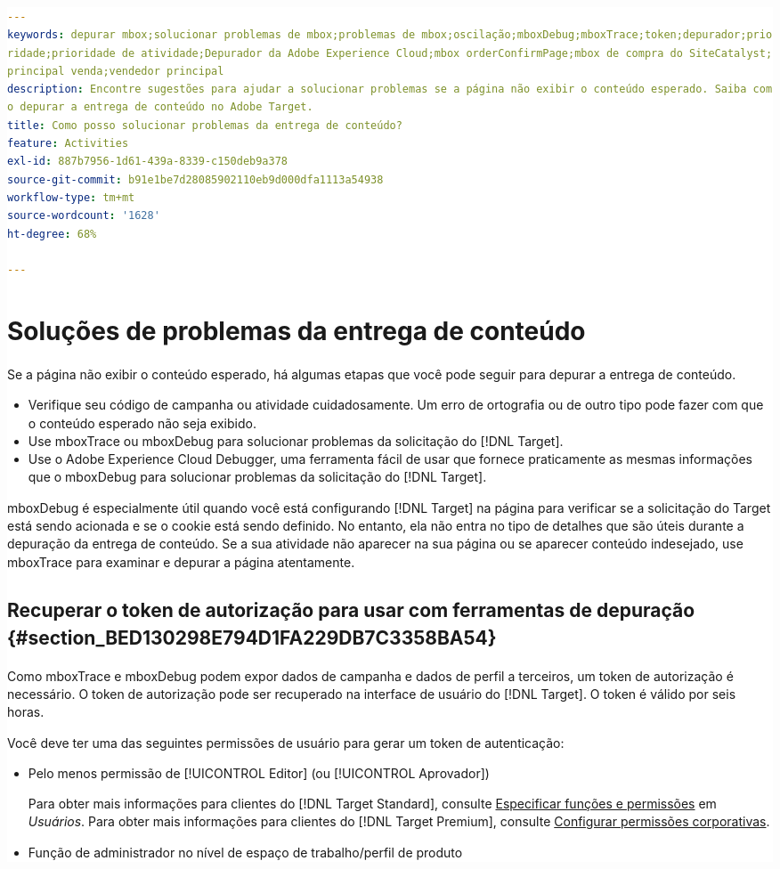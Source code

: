 ```yaml
---
keywords: depurar mbox;solucionar problemas de mbox;problemas de mbox;oscilação;mboxDebug;mboxTrace;token;depurador;prioridade;prioridade de atividade;Depurador da Adobe Experience Cloud;mbox orderConfirmPage;mbox de compra do SiteCatalyst;principal venda;vendedor principal
description: Encontre sugestões para ajudar a solucionar problemas se a página não exibir o conteúdo esperado. Saiba como depurar a entrega de conteúdo no Adobe Target.
title: Como posso solucionar problemas da entrega de conteúdo?
feature: Activities
exl-id: 887b7956-1d61-439a-8339-c150deb9a378
source-git-commit: b91e1be7d28085902110eb9d000dfa1113a54938
workflow-type: tm+mt
source-wordcount: '1628'
ht-degree: 68%

---
```


# Soluções de problemas da entrega de conteúdo

Se a página não exibir o conteúdo esperado, há algumas etapas que você pode seguir para depurar a entrega de conteúdo.

* Verifique seu código de campanha ou atividade cuidadosamente. Um erro de ortografia ou de outro tipo pode fazer com que o conteúdo esperado não seja exibido.
* Use mboxTrace ou mboxDebug para solucionar problemas da solicitação do [!DNL Target].
* Use o Adobe Experience Cloud Debugger, uma ferramenta fácil de usar que fornece praticamente as mesmas informações que o mboxDebug para solucionar problemas da solicitação do [!DNL Target].

mboxDebug é especialmente útil quando você está configurando [!DNL Target] na página para verificar se a solicitação do Target está sendo acionada e se o cookie está sendo definido. No entanto, ela não entra no tipo de detalhes que são úteis durante a depuração da entrega de conteúdo. Se a sua atividade não aparecer na sua página ou se aparecer conteúdo indesejado, use mboxTrace para examinar e depurar a página atentamente.

## Recuperar o token de autorização para usar com ferramentas de depuração {#section_BED130298E794D1FA229DB7C3358BA54}

Como mboxTrace e mboxDebug podem expor dados de campanha e dados de perfil a terceiros, um token de autorização é necessário. O token de autorização pode ser recuperado na interface de usuário do [!DNL Target]. O token é válido por seis horas.

Você deve ter uma das seguintes permissões de usuário para gerar um token de autenticação:

* Pelo menos permissão de [!UICONTROL Editor] (ou [!UICONTROL Aprovador])

   Para obter mais informações para clientes do [!DNL Target Standard], consulte [Especificar funções e permissões](/help/administrating-target/c-user-management/c-user-management/user-management.md#roles-permissions) em *Usuários*. Para obter mais informações para clientes do [!DNL Target Premium], consulte [Configurar permissões corporativas](/help/administrating-target/c-user-management/property-channel/properties-overview.md).

* Função de administrador no nível de espaço de trabalho/perfil de produto
